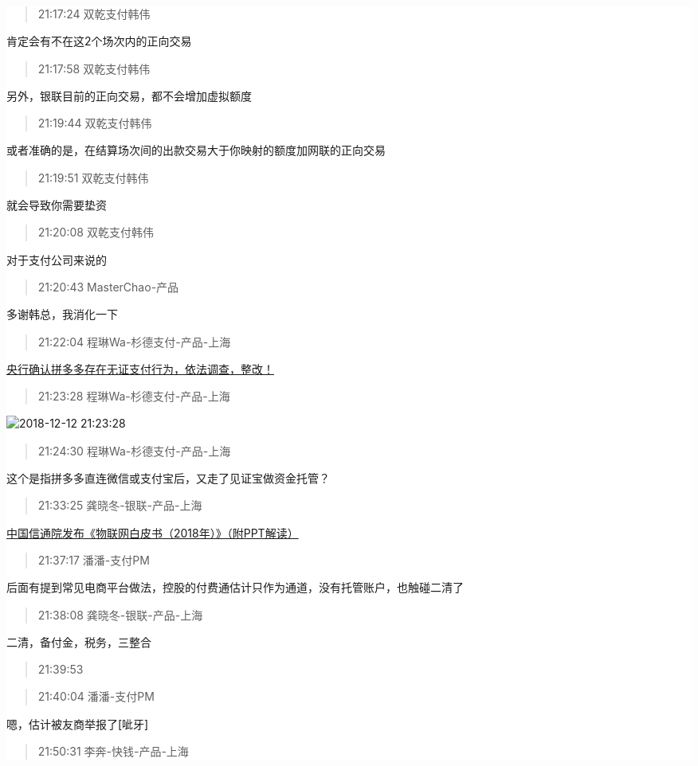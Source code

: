 > 21:17:24  双乾支付韩伟  
   
肯定会有不在这2个场次内的正向交易  
   
> 21:17:58  双乾支付韩伟  
   
另外，银联目前的正向交易，都不会增加虚拟额度  
   
> 21:19:44  双乾支付韩伟  
   
或者准确的是，在结算场次间的出款交易大于你映射的额度加网联的正向交易  
   
> 21:19:51  双乾支付韩伟  
   
就会导致你需要垫资  
   
> 21:20:08  双乾支付韩伟  
   
对于支付公司来说的  
   
> 21:20:43  MasterChao-产品  
   
多谢韩总，我消化一下  
   
> 21:22:04  程琳Wa-杉德支付-产品-上海  
   
[央行确认拼多多存在无证支付行为，依法调查，整改！
](http://mp.weixin.qq.com/s?__biz=MjM5ODMxNzY0MA==&amp;amp;amp;mid=2650927364&amp;amp;amp;idx=1&amp;amp;amp;sn=5ee3834ead7380d753877c0458cc8ba2&amp;amp;amp;chksm=bd39ca238a4e4335f2d94a3586ffeb719b5a7134d322bd73abe243388f1c8f5284450c46d4a2&amp;amp;amp;mpshare=1&amp;amp;amp;scene=1&amp;amp;amp;srcid=1212eB12N8XckKyIuBLENo7n#rd)  
   
> 21:23:28  程琳Wa-杉德支付-产品-上海  
   
![2018-12-12 21:23:28](http://static.cocolian.cn/img/20181212_212328.png) 
   
> 21:24:30  程琳Wa-杉德支付-产品-上海  
   
这个是指拼多多直连微信或支付宝后，又走了见证宝做资金托管？  
   
> 21:33:25  龚晓冬-银联-产品-上海  
   
[中国信通院发布《物联网白皮书（2018年）》（附PPT解读）
](http://mp.weixin.qq.com/s?__biz=MzAxNDA3NTIyMA==&amp;amp;amp;mid=2649624603&amp;amp;amp;idx=3&amp;amp;amp;sn=0c66d7945c67abd48b34838a600d6f12&amp;amp;amp;chksm=83826420b4f5ed3619948f870e9b7dbcc0a766c448aa0e52ba98d5088d58d6534e200f1ae8bf&amp;amp;amp;mpshare=1&amp;amp;amp;scene=1&amp;amp;amp;srcid=1212GCoeQlvedJumTksK7IcG#rd)  
   
> 21:37:17  潘潘-支付PM  
   
后面有提到常见电商平台做法，控股的付费通估计只作为通道，没有托管账户，也触碰二清了  
   
> 21:38:08  龚晓冬-银联-产品-上海  
   
二清，备付金，税务，三整合  
   
> 21:39:53    
   
> 21:40:04  潘潘-支付PM  
   
嗯，估计被友商举报了[呲牙]  
   
> 21:50:31  李奔-快钱-产品-上海  
   